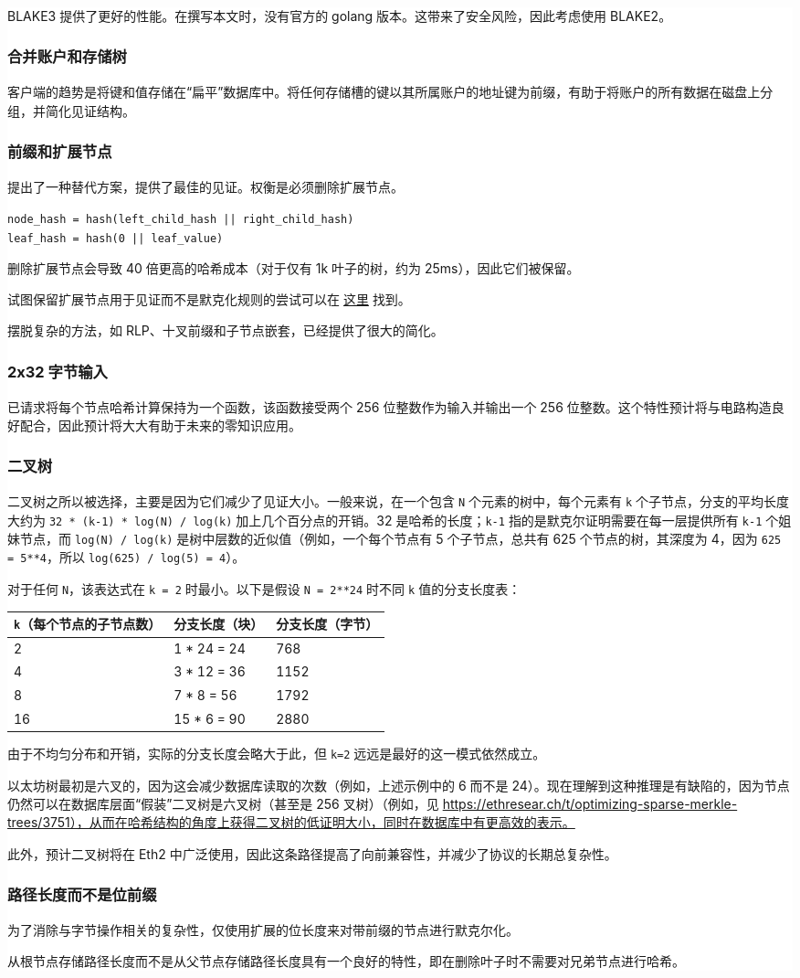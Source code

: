 BLAKE3 提供了更好的性能。在撰写本文时，没有官方的 golang 版本。这带来了安全风险，因此考虑使用 BLAKE2。

### 合并账户和存储树

客户端的趋势是将键和值存储在“扁平”数据库中。将任何存储槽的键以其所属账户的地址键为前缀，有助于将账户的所有数据在磁盘上分组，并简化见证结构。

### 前缀和扩展节点

提出了一种替代方案，提供了最佳的见证。权衡是必须删除扩展节点。

```
node_hash = hash(left_child_hash || right_child_hash)
leaf_hash = hash(0 || leaf_value)
```

删除扩展节点会导致 40 倍更高的哈希成本（对于仅有 1k 叶子的树，约为 25ms），因此它们被保留。

试图保留扩展节点用于见证而不是默克化规则的尝试可以在 [这里](https://notes.ethereum.org/m5VMkX8FRvi0Q_OOR7TF4A) 找到。

摆脱复杂的方法，如 RLP、十叉前缀和子节点嵌套，已经提供了很大的简化。

### 2x32 字节输入

已请求将每个节点哈希计算保持为一个函数，该函数接受两个 256 位整数作为输入并输出一个 256 位整数。这个特性预计将与电路构造良好配合，因此预计将大大有助于未来的零知识应用。
### 二叉树

二叉树之所以被选择，主要是因为它们减少了见证大小。一般来说，在一个包含 `N` 个元素的树中，每个元素有 `k` 个子节点，分支的平均长度大约为 `32 * (k-1) * log(N) / log(k)` 加上几个百分点的开销。32 是哈希的长度；`k-1` 指的是默克尔证明需要在每一层提供所有 `k-1` 个姐妹节点，而 `log(N) / log(k)` 是树中层数的近似值（例如，一个每个节点有 5 个子节点，总共有 625 个节点的树，其深度为 4，因为 `625 = 5**4`，所以 `log(625) / log(5) = 4`）。

对于任何 `N`，该表达式在 `k = 2` 时最小。以下是假设 `N = 2**24` 时不同 `k` 值的分支长度表：

| `k`（每个节点的子节点数） | 分支长度（块） | 分支长度（字节） |
| - | - | - |
| 2 | 1 * 24 = 24 | 768 |
| 4 | 3 * 12 = 36 | 1152 |
| 8 | 7 * 8 = 56 | 1792 |
| 16 | 15 * 6 = 90 | 2880 |

由于不均匀分布和开销，实际的分支长度会略大于此，但 `k=2` 远远是最好的这一模式依然成立。

以太坊树最初是六叉的，因为这会减少数据库读取的次数（例如，上述示例中的 6 而不是 24）。现在理解到这种推理是有缺陷的，因为节点仍然可以在数据库层面“假装”二叉树是六叉树（甚至是 256 叉树）（例如，见 https://ethresear.ch/t/optimizing-sparse-merkle-trees/3751），从而在哈希结构的角度上获得二叉树的低证明大小，同时在数据库中有更高效的表示。

此外，预计二叉树将在 Eth2 中广泛使用，因此这条路径提高了向前兼容性，并减少了协议的长期总复杂性。

### 路径长度而不是位前缀

为了消除与字节操作相关的复杂性，仅使用扩展的位长度来对带前缀的节点进行默克尔化。

从根节点存储路径长度而不是从父节点存储路径长度具有一个良好的特性，即在删除叶子时不需要对兄弟节点进行哈希。
